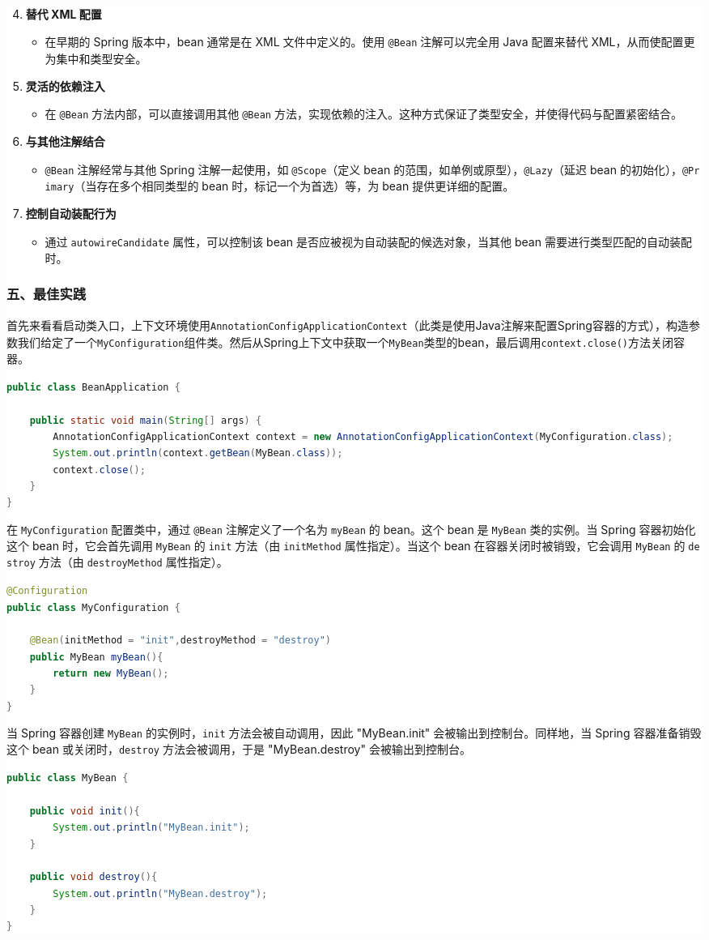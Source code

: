 4. **替代 XML 配置**
   + 在早期的 Spring 版本中，bean 通常是在 XML 文件中定义的。使用 `@Bean` 注解可以完全用 Java 配置来替代 XML，从而使配置更为集中和类型安全。

5. **灵活的依赖注入**
   + 在 `@Bean` 方法内部，可以直接调用其他 `@Bean` 方法，实现依赖的注入。这种方式保证了类型安全，并使得代码与配置紧密结合。

6. **与其他注解结合**
   + `@Bean` 注解经常与其他 Spring 注解一起使用，如 `@Scope`（定义 bean 的范围，如单例或原型），`@Lazy`（延迟 bean 的初始化），`@Primary`（当存在多个相同类型的 bean 时，标记一个为首选）等，为 bean 提供更详细的配置。

7. **控制自动装配行为**
   + 通过 `autowireCandidate` 属性，可以控制该 bean 是否应被视为自动装配的候选对象，当其他 bean 需要进行类型匹配的自动装配时。

### 五、最佳实践

首先来看看启动类入口，上下文环境使用`AnnotationConfigApplicationContext`（此类是使用Java注解来配置Spring容器的方式），构造参数我们给定了一个`MyConfiguration`组件类。然后从Spring上下文中获取一个`MyBean`类型的bean，最后调用`context.close()`方法关闭容器。

```java
public class BeanApplication {

    public static void main(String[] args) {
        AnnotationConfigApplicationContext context = new AnnotationConfigApplicationContext(MyConfiguration.class);
        System.out.println(context.getBean(MyBean.class));
        context.close();
    }
}
```

在 `MyConfiguration` 配置类中，通过 `@Bean` 注解定义了一个名为 `myBean` 的 bean。这个 bean 是 `MyBean` 类的实例。当 Spring 容器初始化这个 bean 时，它会首先调用 `MyBean` 的 `init` 方法（由 `initMethod` 属性指定）。当这个 bean 在容器关闭时被销毁，它会调用 `MyBean` 的 `destroy` 方法（由 `destroyMethod` 属性指定）。

```java
@Configuration
public class MyConfiguration {

    @Bean(initMethod = "init",destroyMethod = "destroy")
    public MyBean myBean(){
        return new MyBean();
    }
}
```

当 Spring 容器创建 `MyBean` 的实例时，`init` 方法会被自动调用，因此 "MyBean.init" 会被输出到控制台。同样地，当 Spring 容器准备销毁这个 bean 或关闭时，`destroy` 方法会被调用，于是 "MyBean.destroy" 会被输出到控制台。

```java
public class MyBean {

    public void init(){
        System.out.println("MyBean.init");
    }

    public void destroy(){
        System.out.println("MyBean.destroy");
    }
}
```
